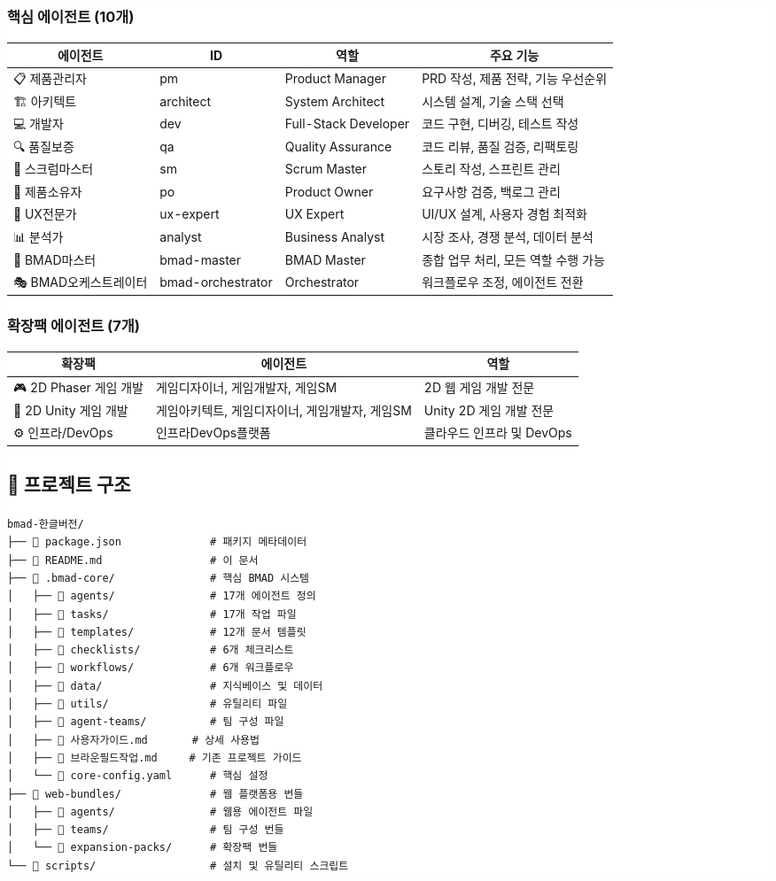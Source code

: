 ### 핵심 에이전트 (10개)
| 에이전트 | ID | 역할 | 주요 기능 |
|---------|-----|------|----------|
| 📋 제품관리자 | pm | Product Manager | PRD 작성, 제품 전략, 기능 우선순위 |
| 🏗️ 아키텍트 | architect | System Architect | 시스템 설계, 기술 스택 선택 |
| 💻 개발자 | dev | Full-Stack Developer | 코드 구현, 디버깅, 테스트 작성 |
| 🔍 품질보증 | qa | Quality Assurance | 코드 리뷰, 품질 검증, 리팩토링 |
| 🏃 스크럼마스터 | sm | Scrum Master | 스토리 작성, 스프린트 관리 |
| 👤 제품소유자 | po | Product Owner | 요구사항 검증, 백로그 관리 |
| 🎨 UX전문가 | ux-expert | UX Expert | UI/UX 설계, 사용자 경험 최적화 |
| 📊 분석가 | analyst | Business Analyst | 시장 조사, 경쟁 분석, 데이터 분석 |
| 🧙 BMAD마스터 | bmad-master | BMAD Master | 종합 업무 처리, 모든 역할 수행 가능 |
| 🎭 BMAD오케스트레이터 | bmad-orchestrator | Orchestrator | 워크플로우 조정, 에이전트 전환 |

### 확장팩 에이전트 (7개)
| 확장팩 | 에이전트 | 역할 |
|--------|---------|------|
| 🎮 2D Phaser 게임 개발 | 게임디자이너, 게임개발자, 게임SM | 2D 웹 게임 개발 전문 |
| 🎯 2D Unity 게임 개발 | 게임아키텍트, 게임디자이너, 게임개발자, 게임SM | Unity 2D 게임 개발 전문 |
| ⚙️ 인프라/DevOps | 인프라DevOps플랫폼 | 클라우드 인프라 및 DevOps |

## 📁 프로젝트 구조

```
bmad-한글버전/
├── 📄 package.json              # 패키지 메타데이터
├── 📄 README.md                 # 이 문서
├── 📁 .bmad-core/               # 핵심 BMAD 시스템
│   ├── 📁 agents/               # 17개 에이전트 정의
│   ├── 📁 tasks/                # 17개 작업 파일
│   ├── 📁 templates/            # 12개 문서 템플릿
│   ├── 📁 checklists/           # 6개 체크리스트
│   ├── 📁 workflows/            # 6개 워크플로우
│   ├── 📁 data/                 # 지식베이스 및 데이터
│   ├── 📁 utils/                # 유틸리티 파일
│   ├── 📁 agent-teams/          # 팀 구성 파일
│   ├── 📄 사용자가이드.md       # 상세 사용법
│   ├── 📄 브라운필드작업.md     # 기존 프로젝트 가이드
│   └── 📄 core-config.yaml      # 핵심 설정
├── 📁 web-bundles/              # 웹 플랫폼용 번들
│   ├── 📁 agents/               # 웹용 에이전트 파일
│   ├── 📁 teams/                # 팀 구성 번들
│   └── 📁 expansion-packs/      # 확장팩 번들
└── 📁 scripts/                  # 설치 및 유틸리티 스크립트
```
